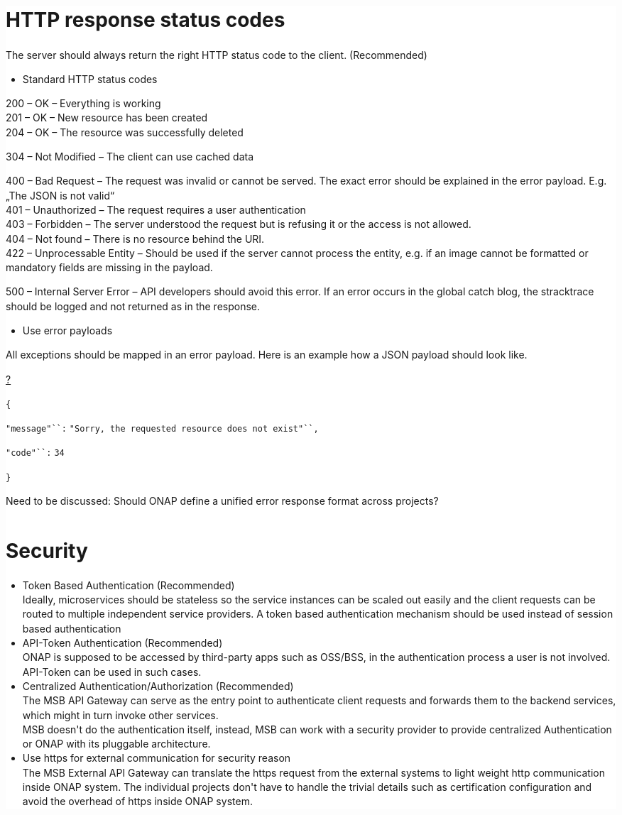 HTTP response status codes
==========================

The server should always return the right HTTP status code to the client. (Recommended)

*   Standard HTTP status codes

200 – OK – Everything is working  
201 – OK – New resource has been created  
204 – OK – The resource was successfully deleted

304 – Not Modified – The client can use cached data

400 – Bad Request – The request was invalid or cannot be served. The exact error should be explained in the error payload. E.g. „The JSON is not valid“  
401 – Unauthorized – The request requires a user authentication  
403 – Forbidden – The server understood the request but is refusing it or the access is not allowed.  
404 – Not found – There is no resource behind the URI.  
422 – Unprocessable Entity – Should be used if the server cannot process the entity, e.g. if an image cannot be formatted or mandatory fields are missing in the payload.

500 – Internal Server Error – API developers should avoid this error. If an error occurs in the global catch blog, the stracktrace should be logged and not returned as in the response.

*   Use error payloads

All exceptions should be mapped in an error payload. Here is an example how a JSON payload should look like.

[?](#)

`{`

`"message"``:` `"Sorry, the requested resource does not exist"``,`

`"code"``:` `34`

`}`

Need to be discussed: Should ONAP define a unified error response format across projects?

Security
========

*   Token Based Authentication (Recommended)  
    Ideally, microservices should be stateless so the service instances can be scaled out easily and the client requests can be routed to multiple independent service providers. A token based authentication mechanism should be used instead of session based authentication 
*   API-Token Authentication (Recommended)  
    ONAP is supposed to be accessed by third-party apps such as OSS/BSS, in the authentication process a user is not involved. API-Token can be used in such cases.
*   Centralized Authentication/Authorization (Recommended)  
    The MSB API Gateway can serve as the entry point to authenticate client requests and forwards them to the backend services, which might in turn invoke other services.  
    MSB doesn't do the authentication itself, instead, MSB can work with a security provider to provide centralized Authentication or ONAP with its pluggable architecture.
*   Use https for external communication for security reason  
    The MSB External API Gateway can translate the https request from the external systems to light weight http communication inside ONAP system. The individual projects don't have to handle the trivial details such as certification configuration and avoid the overhead of https inside ONAP system. 
